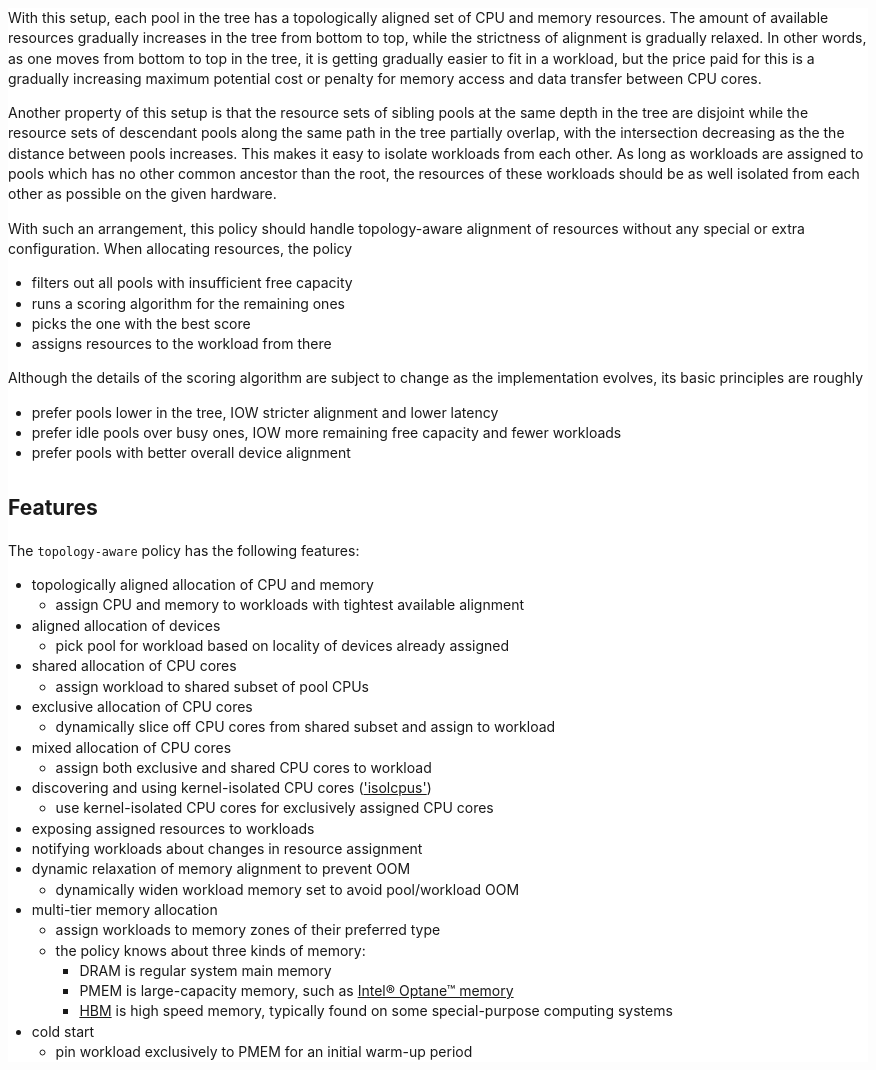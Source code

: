 With this setup, each pool in the tree has a topologically aligned set of CPU
and memory resources. The amount of available resources gradually increases in
the tree from bottom to top, while the strictness of alignment is gradually
relaxed. In other words, as one moves from bottom to top in the tree, it is
getting gradually easier to fit in a workload, but the price paid for this is
a gradually increasing maximum potential cost or penalty for memory access and
data transfer between CPU cores.

Another property of this setup is that the resource sets of sibling pools at
the same depth in the tree are disjoint while the resource sets of descendant
pools along the same path in the tree partially overlap, with the intersection
decreasing as the the distance between pools increases. This makes it easy to 
isolate workloads from each other. As long as workloads are assigned to pools
which has no other common ancestor than the root, the resources of these
workloads should be as well isolated from each other as possible on the given
hardware.

With such an arrangement, this policy should handle topology-aware alignment
of resources without any special or extra configuration. When allocating
resources, the policy

  - filters out all pools with insufficient free capacity
  - runs a scoring algorithm for the remaining ones
  - picks the one with the best score
  - assigns resources to the workload from there

Although the details of the scoring algorithm are subject to change as the
implementation evolves, its basic principles are roughly

  - prefer pools lower in the tree, IOW stricter alignment and lower latency
  - prefer idle pools over busy ones, IOW more remaining free capacity and
    fewer workloads
  - prefer pools with better overall device alignment

## Features

The `topology-aware` policy has the following features:

  - topologically aligned allocation of CPU and memory
    * assign CPU and memory to workloads with tightest available alignment
  - aligned allocation of devices
    * pick pool for workload based on locality of devices already assigned
  - shared allocation of CPU cores
    * assign workload to shared subset of pool CPUs
  - exclusive allocation of CPU cores
    * dynamically slice off CPU cores from shared subset and assign to workload
  - mixed allocation of CPU cores
    * assign both exclusive and shared CPU cores to workload
  - discovering and using kernel-isolated CPU cores (['isolcpus'](https://www.kernel.org/doc/html/latest/admin-guide/kernel-parameters.html#cpu-lists))
    * use kernel-isolated CPU cores for exclusively assigned CPU cores
  - exposing assigned resources to workloads
  - notifying workloads about changes in resource assignment
  - dynamic relaxation of memory alignment to prevent OOM
    * dynamically widen workload memory set to avoid pool/workload OOM
  - multi-tier memory allocation
    * assign workloads to memory zones of their preferred type
    * the policy knows about three kinds of memory:
      - DRAM is regular system main memory
      - PMEM is large-capacity memory, such as
        [Intel® Optane™ memory](https://www.intel.com/content/www/us/en/products/memory-storage/optane-dc-persistent-memory.html)
      - [HBM](https://en.wikipedia.org/wiki/High_Bandwidth_Memory) is high speed memory,
        typically found on some special-purpose computing systems
  - cold start
    * pin workload exclusively to PMEM for an initial warm-up period